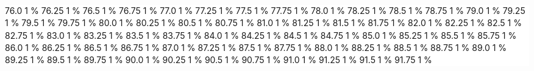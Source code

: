 76.0 1 % 
76.25 1 % 
76.5 1 % 
76.75 1 % 
77.0 1 % 
77.25 1 % 
77.5 1 % 
77.75 1 % 
78.0 1 % 
78.25 1 % 
78.5 1 % 
78.75 1 % 
79.0 1 % 
79.25 1 % 
79.5 1 % 
79.75 1 % 
80.0 1 % 
80.25 1 % 
80.5 1 % 
80.75 1 % 
81.0 1 % 
81.25 1 % 
81.5 1 % 
81.75 1 % 
82.0 1 % 
82.25 1 % 
82.5 1 % 
82.75 1 % 
83.0 1 % 
83.25 1 % 
83.5 1 % 
83.75 1 % 
84.0 1 % 
84.25 1 % 
84.5 1 % 
84.75 1 % 
85.0 1 % 
85.25 1 % 
85.5 1 % 
85.75 1 % 
86.0 1 % 
86.25 1 % 
86.5 1 % 
86.75 1 % 
87.0 1 % 
87.25 1 % 
87.5 1 % 
87.75 1 % 
88.0 1 % 
88.25 1 % 
88.5 1 % 
88.75 1 % 
89.0 1 % 
89.25 1 % 
89.5 1 % 
89.75 1 % 
90.0 1 % 
90.25 1 % 
90.5 1 % 
90.75 1 % 
91.0 1 % 
91.25 1 % 
91.5 1 % 
91.75 1 % 